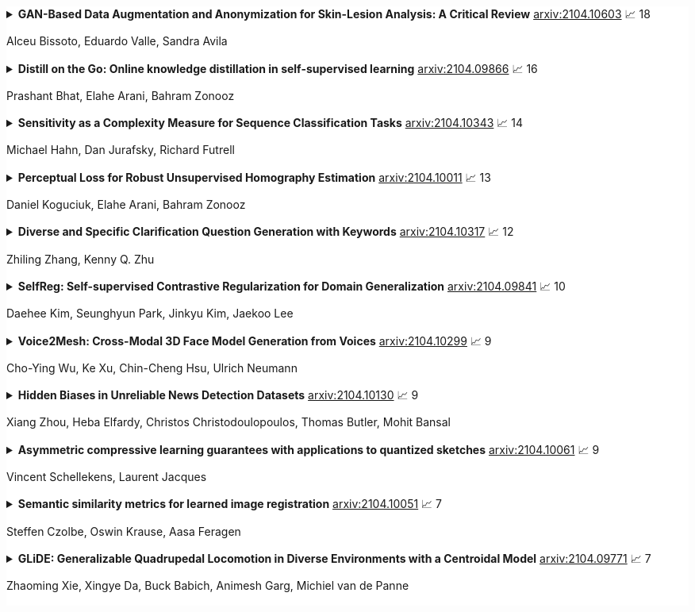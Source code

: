 <details><summary><b>GAN-Based Data Augmentation and Anonymization for Skin-Lesion Analysis: A Critical Review</b>
<a href="https://arxiv.org/abs/2104.10603">arxiv:2104.10603</a>
&#x1F4C8; 18 <br>
<p>Alceu Bissoto, Eduardo Valle, Sandra Avila</p></summary></details>

<details><summary><b>Distill on the Go: Online knowledge distillation in self-supervised learning</b>
<a href="https://arxiv.org/abs/2104.09866">arxiv:2104.09866</a>
&#x1F4C8; 16 <br>
<p>Prashant Bhat, Elahe Arani, Bahram Zonooz</p></summary></details>

<details><summary><b>Sensitivity as a Complexity Measure for Sequence Classification Tasks</b>
<a href="https://arxiv.org/abs/2104.10343">arxiv:2104.10343</a>
&#x1F4C8; 14 <br>
<p>Michael Hahn, Dan Jurafsky, Richard Futrell</p></summary></details>

<details><summary><b>Perceptual Loss for Robust Unsupervised Homography Estimation</b>
<a href="https://arxiv.org/abs/2104.10011">arxiv:2104.10011</a>
&#x1F4C8; 13 <br>
<p>Daniel Koguciuk, Elahe Arani, Bahram Zonooz</p></summary></details>

<details><summary><b>Diverse and Specific Clarification Question Generation with Keywords</b>
<a href="https://arxiv.org/abs/2104.10317">arxiv:2104.10317</a>
&#x1F4C8; 12 <br>
<p>Zhiling Zhang, Kenny Q. Zhu</p></summary></details>

<details><summary><b>SelfReg: Self-supervised Contrastive Regularization for Domain Generalization</b>
<a href="https://arxiv.org/abs/2104.09841">arxiv:2104.09841</a>
&#x1F4C8; 10 <br>
<p>Daehee Kim, Seunghyun Park, Jinkyu Kim, Jaekoo Lee</p></summary></details>

<details><summary><b>Voice2Mesh: Cross-Modal 3D Face Model Generation from Voices</b>
<a href="https://arxiv.org/abs/2104.10299">arxiv:2104.10299</a>
&#x1F4C8; 9 <br>
<p>Cho-Ying Wu, Ke Xu, Chin-Cheng Hsu, Ulrich Neumann</p></summary></details>

<details><summary><b>Hidden Biases in Unreliable News Detection Datasets</b>
<a href="https://arxiv.org/abs/2104.10130">arxiv:2104.10130</a>
&#x1F4C8; 9 <br>
<p>Xiang Zhou, Heba Elfardy, Christos Christodoulopoulos, Thomas Butler, Mohit Bansal</p></summary></details>

<details><summary><b>Asymmetric compressive learning guarantees with applications to quantized sketches</b>
<a href="https://arxiv.org/abs/2104.10061">arxiv:2104.10061</a>
&#x1F4C8; 9 <br>
<p>Vincent Schellekens, Laurent Jacques</p></summary></details>

<details><summary><b>Semantic similarity metrics for learned image registration</b>
<a href="https://arxiv.org/abs/2104.10051">arxiv:2104.10051</a>
&#x1F4C8; 7 <br>
<p>Steffen Czolbe, Oswin Krause, Aasa Feragen</p></summary></details>

<details><summary><b>GLiDE: Generalizable Quadrupedal Locomotion in Diverse Environments with a Centroidal Model</b>
<a href="https://arxiv.org/abs/2104.09771">arxiv:2104.09771</a>
&#x1F4C8; 7 <br>
<p>Zhaoming Xie, Xingye Da, Buck Babich, Animesh Garg, Michiel van de Panne</p></summary></details>
